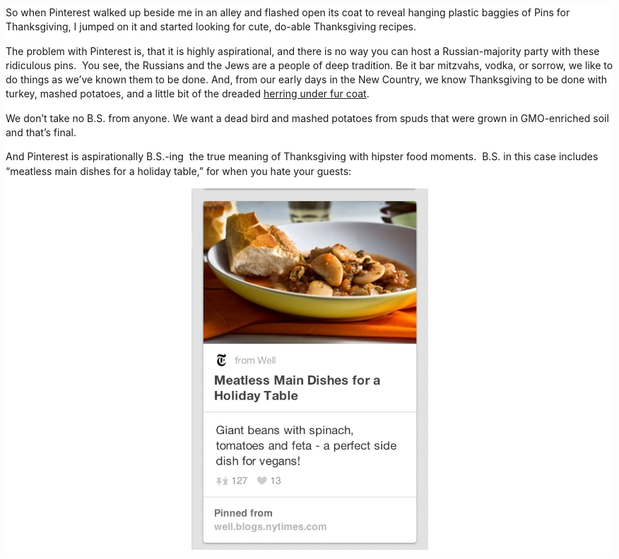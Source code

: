 So when Pinterest walked up beside me in an alley and flashed open its coat to reveal hanging plastic baggies of Pins for Thanksgiving, I jumped on it and started looking for cute, do-able Thanksgiving recipes.

The problem with Pinterest is, that it is highly aspirational, and there is no way you can host a Russian-majority party with these ridiculous pins.  You see, the Russians and the Jews are a people of deep tradition. Be it bar mitzvahs, vodka, or sorrow, we like to do things as we&#8217;ve known them to be done. And, from our early days in the New Country, we know Thanksgiving to be done with turkey, mashed potatoes, and a little bit of the dreaded <a href="http://www.buzzfeed.com/juliapugachevsky/foods-russians-grew-up-with" target="_blank">herring under fur coat</a>.

We don&#8217;t take no B.S. from anyone. We want a dead bird and mashed potatoes from spuds that were grown in GMO-enriched soil and that&#8217;s final.

And Pinterest is aspirationally B.S.-ing  the true meaning of Thanksgiving with hipster food moments.  B.S. in this case includes &#8220;meatless main dishes for a holiday table,&#8221; for when you hate your guests:

<p style="text-align: center;">
  <a href="https://raw.githubusercontent.com/vkblog/vkblog.github.io/master/public/img/2013/11/Screen-Shot-2013-11-03-at-8.12.25-PM.png"><img class="aligncenter  wp-image-9237" alt="Screen Shot 2013-11-03 at 8.12.25 PM" src="https://raw.githubusercontent.com/vkblog/vkblog.github.io/master/public/img/2013/11/Screen-Shot-2013-11-03-at-8.12.25-PM.png" width="335" height="512" /></a>
</p>
